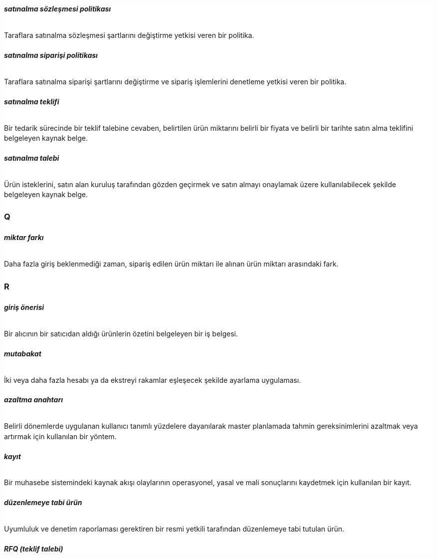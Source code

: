 ###### <a name="purchase-agreement-policy"></a>**satınalma sözleşmesi politikası**

Taraflara satınalma sözleşmesi şartlarını değiştirme yetkisi veren bir politika.

###### <a name="purchase-order-policy"></a>**satınalma siparişi politikası**

Taraflara satınalma siparişi şartlarını değiştirme ve sipariş işlemlerini denetleme yetkisi veren bir politika.

###### <a name="purchase-quotation"></a>**satınalma teklifi**

Bir tedarik sürecinde bir teklif talebine cevaben, belirtilen ürün miktarını belirli bir fiyata ve belirli bir tarihte satın alma teklifini belgeleyen kaynak belge.

###### <a name="purchase-requisition"></a>**satınalma talebi**

Ürün isteklerini, satın alan kuruluş tarafından gözden geçirmek ve satın almayı onaylamak üzere kullanılabilecek şekilde belgeleyen kaynak belge.

### <a name="q"></a>**Q**

###### <a name="quantity-variance"></a>**miktar farkı**

Daha fazla giriş beklenmediği zaman, sipariş edilen ürün miktarı ile alınan ürün miktarı arasındaki fark.

### <a name="r"></a>**R**

###### <a name="receipt-advice"></a>**giriş önerisi**

Bir alıcının bir satıcıdan aldığı ürünlerin özetini belgeleyen bir iş belgesi.

###### <a name="reconciliation"></a>**mutabakat**

İki veya daha fazla hesabı ya da ekstreyi rakamlar eşleşecek şekilde ayarlama uygulaması.

###### <a name="reduction-key"></a>**azaltma anahtarı**

Belirli dönemlerde uygulanan kullanıcı tanımlı yüzdelere dayanılarak master planlamada tahmin gereksinimlerini azaltmak veya artırmak için kullanılan bir yöntem.

###### <a name="register"></a>**kayıt**

Bir muhasebe sistemindeki kaynak akışı olaylarının operasyonel, yasal ve mali sonuçlarını kaydetmek için kullanılan bir kayıt.

###### <a name="regulated-product"></a>**düzenlemeye tabi ürün**

Uyumluluk ve denetim raporlaması gerektiren bir resmi yetkili tarafından düzenlemeye tabi tutulan ürün.

###### <a name="rfq-request-for-quotation"></a>**RFQ (teklif talebi)**
